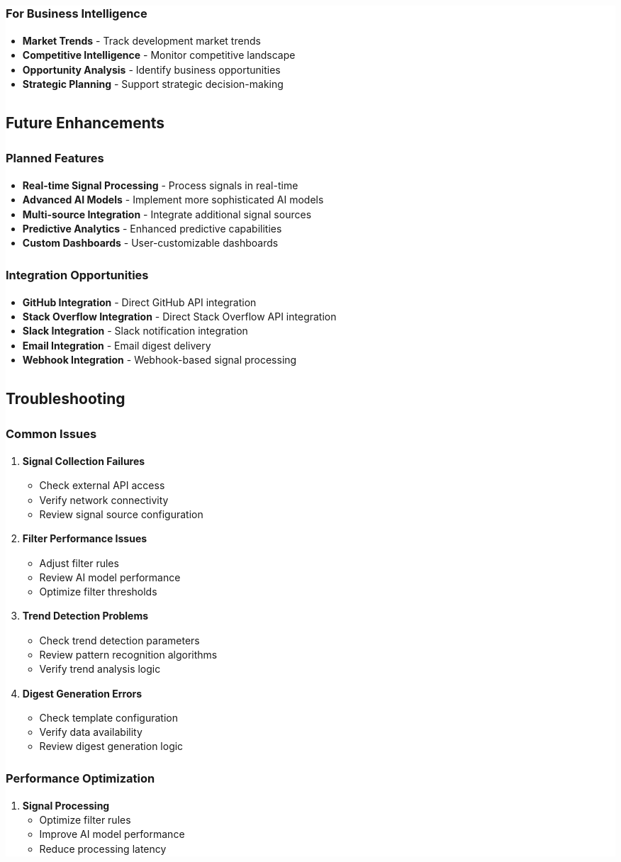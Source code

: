 ### For Business Intelligence
- **Market Trends** - Track development market trends
- **Competitive Intelligence** - Monitor competitive landscape
- **Opportunity Analysis** - Identify business opportunities
- **Strategic Planning** - Support strategic decision-making

## Future Enhancements

### Planned Features
- **Real-time Signal Processing** - Process signals in real-time
- **Advanced AI Models** - Implement more sophisticated AI models
- **Multi-source Integration** - Integrate additional signal sources
- **Predictive Analytics** - Enhanced predictive capabilities
- **Custom Dashboards** - User-customizable dashboards

### Integration Opportunities
- **GitHub Integration** - Direct GitHub API integration
- **Stack Overflow Integration** - Direct Stack Overflow API integration
- **Slack Integration** - Slack notification integration
- **Email Integration** - Email digest delivery
- **Webhook Integration** - Webhook-based signal processing

## Troubleshooting

### Common Issues

1. **Signal Collection Failures**
   - Check external API access
   - Verify network connectivity
   - Review signal source configuration

2. **Filter Performance Issues**
   - Adjust filter rules
   - Review AI model performance
   - Optimize filter thresholds

3. **Trend Detection Problems**
   - Check trend detection parameters
   - Review pattern recognition algorithms
   - Verify trend analysis logic

4. **Digest Generation Errors**
   - Check template configuration
   - Verify data availability
   - Review digest generation logic

### Performance Optimization

1. **Signal Processing**
   - Optimize filter rules
   - Improve AI model performance
   - Reduce processing latency

